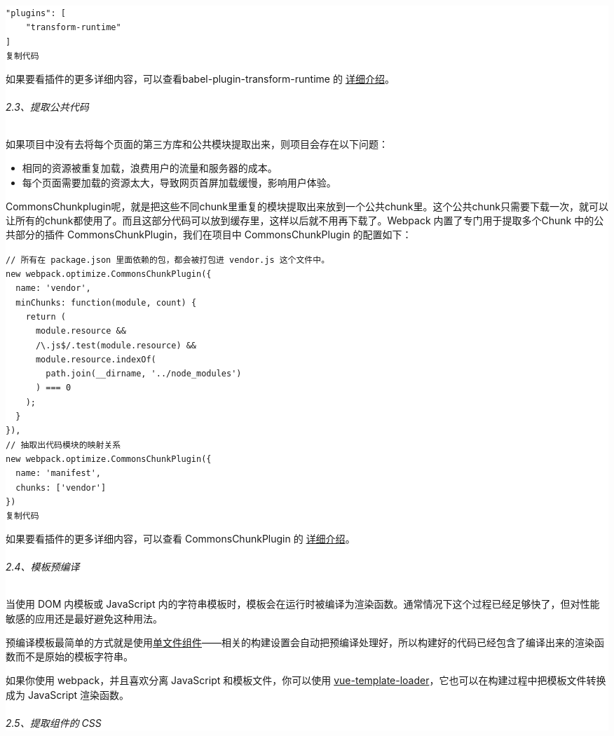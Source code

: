 ```
"plugins": [
    "transform-runtime"
]
复制代码
```

如果要看插件的更多详细内容，可以查看babel-plugin-transform-runtime 的 [详细介绍](https://link.juejin.cn?target=https%3A%2F%2Fbabeljs.io%2Fdocs%2Fen%2Fbabel-plugin-transform-runtime)。

###### 2.3、提取公共代码

如果项目中没有去将每个页面的第三方库和公共模块提取出来，则项目会存在以下问题：

- 相同的资源被重复加载，浪费用户的流量和服务器的成本。
- 每个页面需要加载的资源太大，导致网页首屏加载缓慢，影响用户体验。

CommonsChunkplugin呢，就是把这些不同chunk里重复的模块提取出来放到一个公共chunk里。这个公共chunk只需要下载一次，就可以让所有的chunk都使用了。而且这部分代码可以放到缓存里，这样以后就不用再下载了。Webpack 内置了专门用于提取多个Chunk 中的公共部分的插件 CommonsChunkPlugin，我们在项目中 CommonsChunkPlugin 的配置如下：

```
// 所有在 package.json 里面依赖的包，都会被打包进 vendor.js 这个文件中。
new webpack.optimize.CommonsChunkPlugin({
  name: 'vendor',
  minChunks: function(module, count) {
    return (
      module.resource &&
      /\.js$/.test(module.resource) &&
      module.resource.indexOf(
        path.join(__dirname, '../node_modules')
      ) === 0
    );
  }
}),
// 抽取出代码模块的映射关系
new webpack.optimize.CommonsChunkPlugin({
  name: 'manifest',
  chunks: ['vendor']
})
复制代码
```

如果要看插件的更多详细内容，可以查看 CommonsChunkPlugin 的 [详细介绍](https://link.juejin.cn?target=https%3A%2F%2Fwebpack.docschina.org%2Fplugins%2Fcommons-chunk-plugin%2F)。

###### 2.4、模板预编译

当使用 DOM 内模板或 JavaScript 内的字符串模板时，模板会在运行时被编译为渲染函数。通常情况下这个过程已经足够快了，但对性能敏感的应用还是最好避免这种用法。

预编译模板最简单的方式就是使用[单文件组件](https://link.juejin.cn?target=https%3A%2F%2Fcn.vuejs.org%2Fv2%2Fguide%2Fsingle-file-components.html)——相关的构建设置会自动把预编译处理好，所以构建好的代码已经包含了编译出来的渲染函数而不是原始的模板字符串。

如果你使用 webpack，并且喜欢分离 JavaScript 和模板文件，你可以使用 [vue-template-loader](https://link.juejin.cn?target=https%3A%2F%2Fgithub.com%2Fktsn%2Fvue-template-loader)，它也可以在构建过程中把模板文件转换成为 JavaScript 渲染函数。

###### 2.5、提取组件的 CSS
